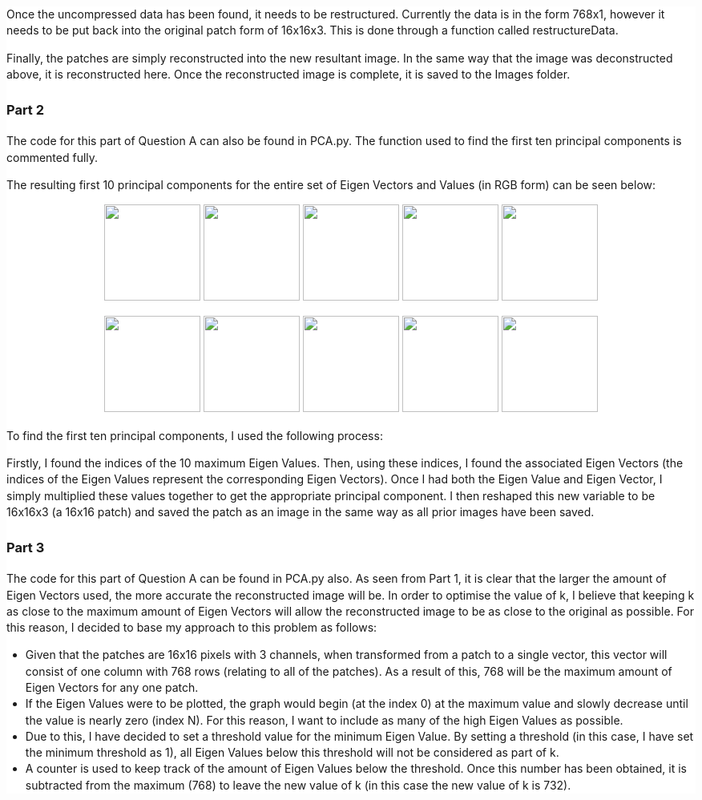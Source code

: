 Once the uncompressed data has been found, it needs to be restructured. Currently the data is in the form 768x1, however it needs to be put back into the original patch form of 16x16x3. This is done through a function called restructureData. 

Finally, the patches are simply reconstructed into the new resultant image. In the same way that the image was deconstructed above, it is reconstructed here. Once the reconstructed image is complete, it is saved to the Images folder.

### Part 2

The code for this part of Question A can also be found in PCA.py. The function used to find the first ten principal components is commented fully.

The resulting first 10 principal components for the entire set of Eigen Vectors and Values (in RGB form) can be seen below:

<p align="center">
  <img src="https://github.com/SineadGalbraith/CS7GV1ComputerVision/blob/master/Images/PC0.jpg" width="120" height="120">
  <img src="https://github.com/SineadGalbraith/CS7GV1ComputerVision/blob/master/Images/PC1.jpg" width="120" height="120">
  <img src="https://github.com/SineadGalbraith/CS7GV1ComputerVision/blob/master/Images/PC2.jpg" width="120" height="120">
  <img src="https://github.com/SineadGalbraith/CS7GV1ComputerVision/blob/master/Images/PC3.jpg" width="120" height="120">
  <img src="https://github.com/SineadGalbraith/CS7GV1ComputerVision/blob/master/Images/PC4.jpg" width="120" height="120">
</p>
<p align="center">
  <img src="https://github.com/SineadGalbraith/CS7GV1ComputerVision/blob/master/Images/PC5.jpg" width="120" height="120">
  <img src="https://github.com/SineadGalbraith/CS7GV1ComputerVision/blob/master/Images/PC6.jpg" width="120" height="120">
  <img src="https://github.com/SineadGalbraith/CS7GV1ComputerVision/blob/master/Images/PC7.jpg" width="120" height="120">
  <img src="https://github.com/SineadGalbraith/CS7GV1ComputerVision/blob/master/Images/PC8.jpg" width="120" height="120">
  <img src="https://github.com/SineadGalbraith/CS7GV1ComputerVision/blob/master/Images/PC9.jpg" width="120" height="120">
 </p>

To find the first ten principal components, I used the following process:

Firstly, I found the indices of the 10 maximum Eigen Values. Then, using these indices, I found the associated Eigen Vectors (the indices of the Eigen Values represent the corresponding Eigen Vectors). Once I had both the Eigen Value and Eigen Vector, I simply multiplied these values together to get the appropriate principal component. I then reshaped this new variable to be 16x16x3 (a 16x16 patch) and saved the patch as an image in the same way as all prior images have been saved.
### Part 3

The code for this part of Question A can be found in PCA.py also. As seen from Part 1, it is clear that the larger the amount of Eigen Vectors used, the more accurate the reconstructed image will be. In order to optimise the value of k, I believe that keeping k as close to the maximum amount of Eigen Vectors will allow the reconstructed image to be as close to the original as possible. For this reason, I decided to base my approach to this problem as follows:
 
  * Given that the patches are 16x16 pixels with 3 channels, when transformed from a patch to a single vector, this vector will consist of one column with 768 rows (relating to all of the patches). As a result of this, 768 will be the maximum amount of Eigen Vectors for any one patch. 
  * If the Eigen Values were to be plotted, the graph would begin (at the index 0) at the maximum value and slowly decrease until the value is nearly zero (index N). For this reason, I want to include as many of the high Eigen Values as possible. 
  * Due to this, I have decided to set a threshold value for the minimum Eigen Value. By setting a threshold (in this case, I have set the minimum threshold as 1), all Eigen Values below this threshold will not be considered as part of k. 
  * A counter is used to keep track of the amount of Eigen Values below the threshold. Once this number has been obtained, it is subtracted from the maximum (768) to leave the new value of k (in this case the new value of k is 732).
  